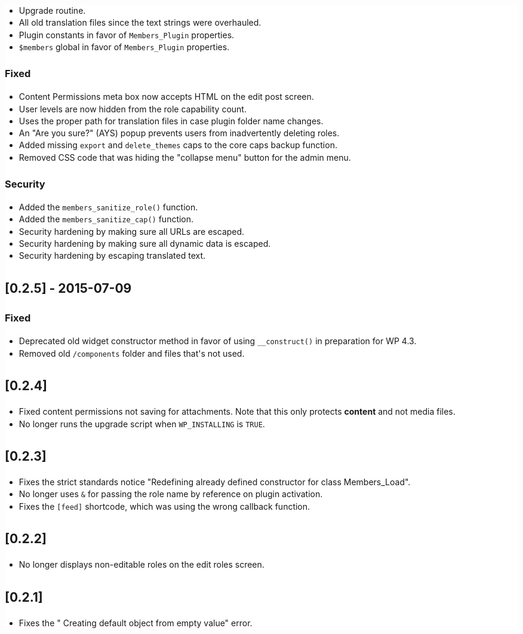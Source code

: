 * Upgrade routine.
* All old translation files since the text strings were overhauled.
* Plugin constants in favor of `Members_Plugin` properties.
* `$members` global in favor of `Members_Plugin` properties.

### Fixed

* Content Permissions meta box now accepts HTML on the edit post screen.
* User levels are now hidden from the role capability count.
* Uses the proper path for translation files in case plugin folder name changes.
* An "Are you sure?" (AYS) popup prevents users from inadvertently deleting roles.
* Added missing `export` and `delete_themes` caps to the core caps backup function.
* Removed CSS code that was hiding the "collapse menu" button for the admin menu.

### Security

* Added the `members_sanitize_role()` function.
* Added the `members_sanitize_cap()` function.
* Security hardening by making sure all URLs are escaped.
* Security hardening by making sure all dynamic data is escaped.
* Security hardening by escaping translated text.

## [0.2.5] - 2015-07-09

### Fixed

* Deprecated old widget constructor method in favor of using `__construct()` in preparation for WP 4.3.
* Removed old `/components` folder and files that's not used.

## [0.2.4]

* Fixed content permissions not saving for attachments. Note that this only protects **content** and not media files.
* No longer runs the upgrade script when `WP_INSTALLING` is `TRUE`.

## [0.2.3]

* Fixes the strict standards notice "Redefining already defined constructor for class Members_Load".
* No longer uses `&` for passing the role name by reference on plugin activation.
* Fixes the `[feed]` shortcode, which was using the wrong callback function.

## [0.2.2]

* No longer displays non-editable roles on the edit roles screen.

## [0.2.1]

* Fixes the " Creating default object from empty value" error.
